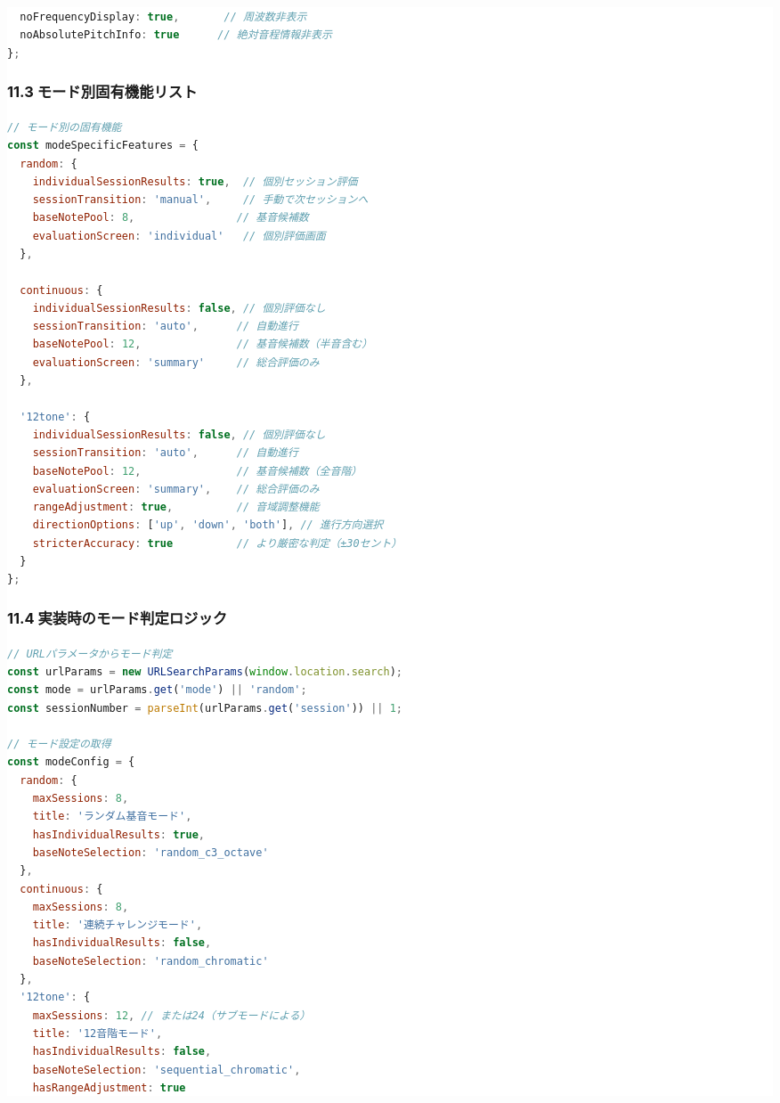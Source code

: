 ```javascript
  noFrequencyDisplay: true,       // 周波数非表示
  noAbsolutePitchInfo: true      // 絶対音程情報非表示
};
```

### 11.3 モード別固有機能リスト

```javascript
// モード別の固有機能
const modeSpecificFeatures = {
  random: {
    individualSessionResults: true,  // 個別セッション評価
    sessionTransition: 'manual',     // 手動で次セッションへ
    baseNotePool: 8,                // 基音候補数
    evaluationScreen: 'individual'   // 個別評価画面
  },
  
  continuous: {
    individualSessionResults: false, // 個別評価なし
    sessionTransition: 'auto',      // 自動進行
    baseNotePool: 12,               // 基音候補数（半音含む）
    evaluationScreen: 'summary'     // 総合評価のみ
  },
  
  '12tone': {
    individualSessionResults: false, // 個別評価なし
    sessionTransition: 'auto',      // 自動進行
    baseNotePool: 12,               // 基音候補数（全音階）
    evaluationScreen: 'summary',    // 総合評価のみ
    rangeAdjustment: true,          // 音域調整機能
    directionOptions: ['up', 'down', 'both'], // 進行方向選択
    stricterAccuracy: true          // より厳密な判定（±30セント）
  }
};
```

### 11.4 実装時のモード判定ロジック

```javascript
// URLパラメータからモード判定
const urlParams = new URLSearchParams(window.location.search);
const mode = urlParams.get('mode') || 'random';
const sessionNumber = parseInt(urlParams.get('session')) || 1;

// モード設定の取得
const modeConfig = {
  random: {
    maxSessions: 8,
    title: 'ランダム基音モード',
    hasIndividualResults: true,
    baseNoteSelection: 'random_c3_octave'
  },
  continuous: {
    maxSessions: 8,
    title: '連続チャレンジモード',
    hasIndividualResults: false,
    baseNoteSelection: 'random_chromatic'
  },
  '12tone': {
    maxSessions: 12, // または24（サブモードによる）
    title: '12音階モード',
    hasIndividualResults: false,
    baseNoteSelection: 'sequential_chromatic',
    hasRangeAdjustment: true
```